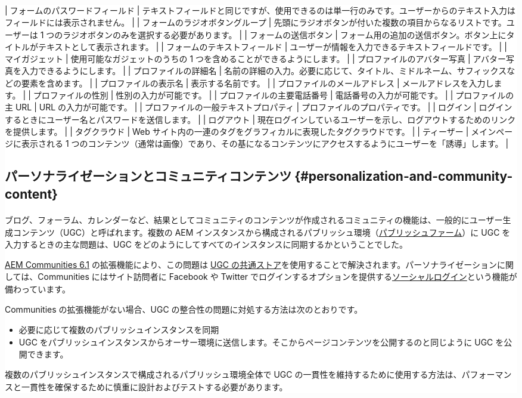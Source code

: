 | フォームのパスワードフィールド | テキストフィールドと同じですが、使用できるのは単一行のみです。ユーザーからのテキスト入力はフィールドには表示されません。 |
| フォームのラジオボタングループ | 先頭にラジオボタンが付いた複数の項目からなるリストです。ユーザーは 1 つのラジオボタンのみを選択する必要があります。 |
| フォームの送信ボタン | フォーム用の追加の送信ボタン。ボタン上にタイトルがテキストとして表示されます。 |
| フォームのテキストフィールド | ユーザーが情報を入力できるテキストフィールドです。 |
| マイガジェット | 使用可能なガジェットのうちの 1 つを含めることができるようにします。 |
| プロファイルのアバター写真 | アバター写真を入力できるようにします。 |
| プロファイルの詳細名 | 名前の詳細の入力。必要に応じて、タイトル、ミドルネーム、サフィックスなどの要素を含めます。 |
| プロファイルの表示名 | 表示する名前です。 |
| プロファイルのメールアドレス | メールアドレスを入力します。 |
| プロファイルの性別 | 性別の入力が可能です。 |
| プロファイルの主要電話番号 | 電話番号の入力が可能です。 |
| プロファイルの主 URL | URL の入力が可能です。 |
| プロファイルの一般テキストプロパティ | プロファイルのプロパティです。 |
| ログイン | ログインするときにユーザー名とパスワードを送信します。 |
| ログアウト | 現在ログインしているユーザーを示し、ログアウトするためのリンクを提供します。 |
| タグクラウド | Web サイト内の一連のタグをグラフィカルに表現したタグクラウドです。 |
| ティーザー | メインページに表示される 1 つのコンテンツ（通常は画像）であり、その基になるコンテンツにアクセスするようにユーザーを「誘導」します。 |

## パーソナライゼーションとコミュニティコンテンツ {#personalization-and-community-content}

ブログ、フォーラム、カレンダーなど、結果としてコミュニティのコンテンツが作成されるコミュニティの機能は、一般的にユーザー生成コンテンツ（UGC）と呼ばれます。複数の AEM インスタンスから構成されるパブリッシュ環境（[パブリッシュファーム](/help/communities/topologies.md)）に UGC を入力するときの主な問題は、UGC をどのようにしてすべてのインスタンスに同期するかということでした。

[AEM Communities 6.1](/help/communities/overview.md) の拡張機能により、この問題は [UGC の共通ストア](/help/communities/working-with-srp.md)を使用することで解決されます。パーソナライゼーションに関しては、Communities にはサイト訪問者に Facebook や Twitter でログインするオプションを提供する[ソーシャルログイン](/help/communities/social-login.md)という機能が備わっています。

Communities の拡張機能がない場合、UGC の整合性の問題に対処する方法は次のとおりです。

* 必要に応じて複数のパブリッシュインスタンスを同期
* UGC をパブリッシュインスタンスからオーサー環境に送信します。そこからページコンテンツを公開するのと同じように UGC を公開できます。

複数のパブリッシュインスタンスで構成されるパブリッシュ環境全体で UGC の一貫性を維持するために使用する方法は、パフォーマンスと一貫性を確保するために慎重に設計およびテストする必要があります。
